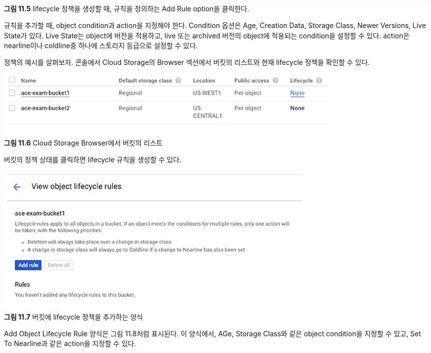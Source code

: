 **그림 11.5** lifecycle 정책을 생성할 때, 규칙을 정의하는 Add Rule option을 클릭한다.

규칙을 추가할 때, object condition과 action을 지정해야 한다. Condition 옵션은 Age, Creation Data, Storage Class, Newer Versions, Live State가 있다. Live State는 object에 버전을 적용하고, live 또는 archived 버전의 object에 적용되는 condition을 설정할 수 있다. action은 nearline이나 coldline중 하나에 스토리지 등급으로 설정할 수 있다.

정책의 예시를 살펴보자. 콘솔에서 Cloud Storage의 Browser 섹션에서 버킷의 리스트와 현재 lifecycle 정책을 확인할 수 있다.

![11.6](./img/ch11/11.6.png)

**그림 11.6** Cloud Storage Browser에서 버킷의 리스트

버킷의 정책 상태를 클릭하면 lifecycle 규칙을 생성할 수 있다.

![11.7](./img/ch11/11.7.png)

**그림 11.7** 버킷에 lifecycle 정책을 추가하는 양식

Add Object Lifecycle Rule 양식은 그림 11.8처럼 표시된다. 이 양식에서, AGe, Storage Class와 같은 object condition을 지정할 수 있고, Set To Nearline과 같은 action을 지정할 수 있다.
